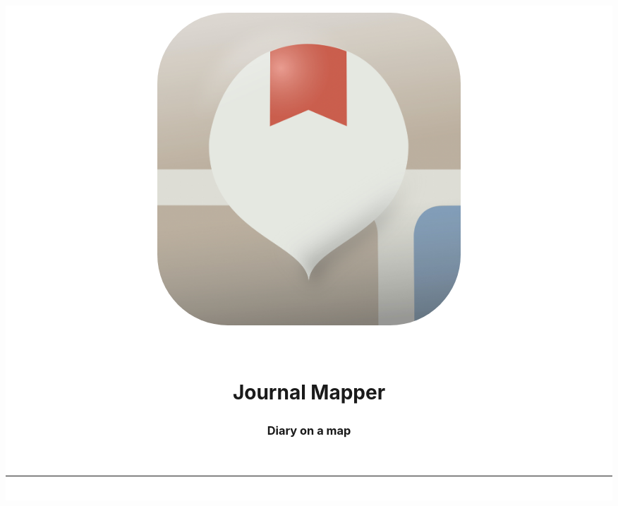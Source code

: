 <center><img src="/assets/images/journal-mapper/app-icon.jpg" style="height: 50%; width: 50%; border-radius: 100px; margin: 10px 0px 30px 0px" ></center>

<h1 style="text-align:center;">Journal Mapper</h1>
<h3 style="text-align:center;" class="text-muted">Diary on a map</h3>

<br/>
<hr/> 
<br/>
